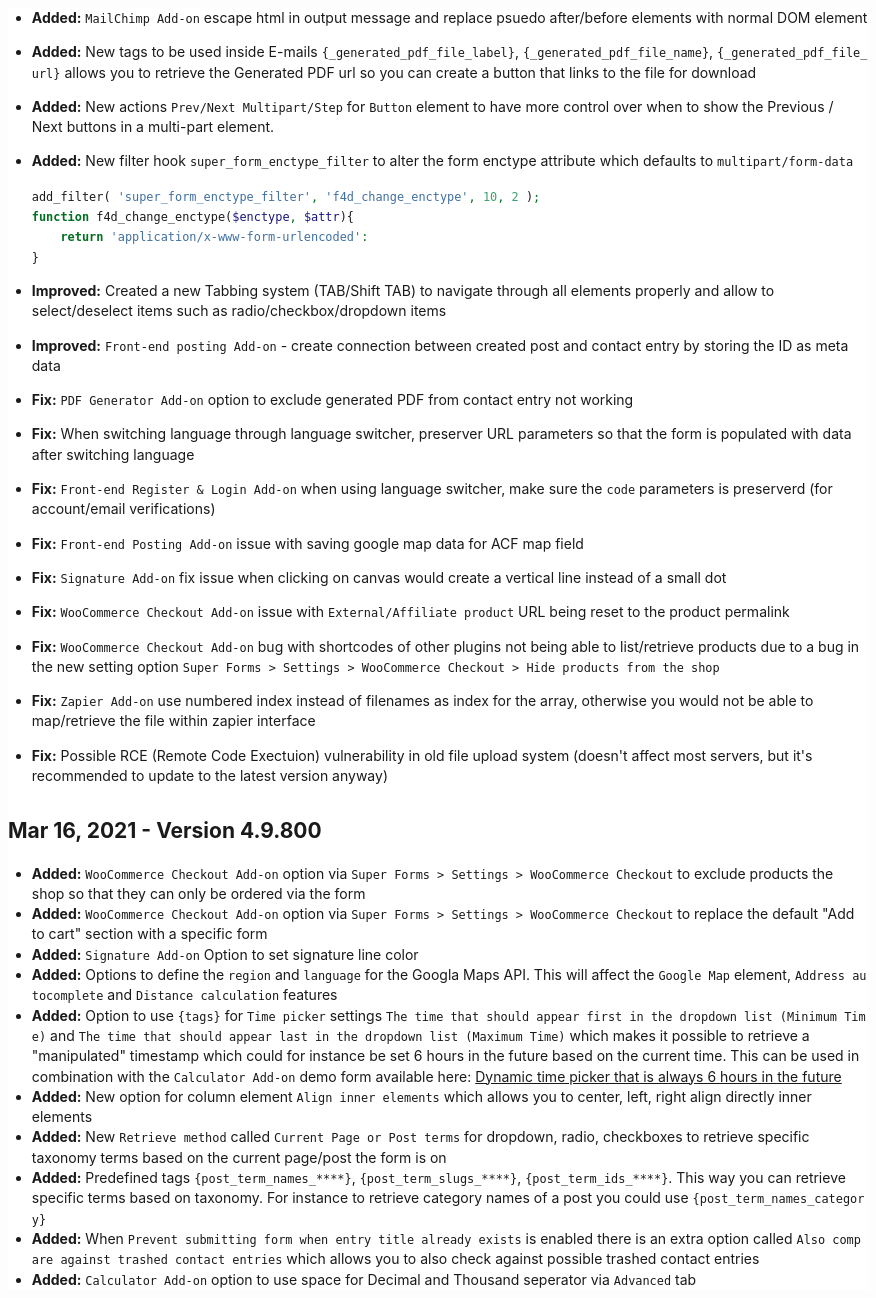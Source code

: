- **Added:** `MailChimp Add-on` escape html in output message and replace psuedo after/before elements with normal DOM element
- **Added:** New tags to be used inside E-mails `{_generated_pdf_file_label}`, `{_generated_pdf_file_name}`, `{_generated_pdf_file_url}` allows you to retrieve the Generated PDF url so you can create a button that links to the file for download
- **Added:** New actions `Prev/Next Multipart/Step` for `Button` element to have more control over when to show the Previous / Next buttons in a multi-part element.
- **Added:** New filter hook `super_form_enctype_filter` to alter the form enctype attribute which defaults to `multipart/form-data`
  ```php
  add_filter( 'super_form_enctype_filter', 'f4d_change_enctype', 10, 2 );
  function f4d_change_enctype($enctype, $attr){
      return 'application/x-www-form-urlencoded':
  }
  ```

- **Improved:** Created a new Tabbing system (TAB/Shift TAB) to navigate through all elements properly and allow to select/deselect items such as radio/checkbox/dropdown items
- **Improved:** `Front-end posting Add-on` - create connection between created post and contact entry by storing the ID as meta data
- **Fix:** `PDF Generator Add-on` option to exclude generated PDF from contact entry not working
- **Fix:** When switching language through language switcher, preserver URL parameters so that the form is populated with data after switching language
- **Fix:** `Front-end Register & Login Add-on` when using language switcher, make sure the `code` parameters is preserverd (for account/email verifications)
- **Fix:** `Front-end Posting Add-on` issue with saving google map data for ACF map field
- **Fix:** `Signature Add-on` fix issue when clicking on canvas would create a vertical line instead of a small dot
- **Fix:** `WooCommerce Checkout Add-on` issue with `External/Affiliate product` URL being reset to the product permalink
- **Fix:** `WooCommerce Checkout Add-on` bug with shortcodes of other plugins not being able to list/retrieve products due to a bug in the new setting option `Super Forms > Settings > WooCommerce Checkout > Hide products from the shop`
- **Fix:** `Zapier Add-on` use numbered index instead of filenames as index for the array, otherwise you would not be able to map/retrieve the file within zapier interface
- **Fix:** Possible RCE (Remote Code Exectuion) vulnerability in old file upload system (doesn't affect most servers, but it's recommended to update to the latest version anyway)

## Mar 16, 2021 - Version 4.9.800
- **Added:** `WooCommerce Checkout Add-on` option via `Super Forms > Settings > WooCommerce Checkout` to exclude products the shop so that they can only be ordered via the form
- **Added:** `WooCommerce Checkout Add-on` option via `Super Forms > Settings > WooCommerce Checkout` to replace the default "Add to cart" section with a specific form
- **Added:** `Signature Add-on` Option to set signature line color
- **Added:** Options to define the `region` and `language` for the Googla Maps API. This will affect the `Google Map` element, `Address autocomplete` and `Distance calculation` features
- **Added:** Option to use `{tags}` for `Time picker` settings `The time that should appear first in the dropdown list (Minimum Time)` and `The time that should appear last in the dropdown list (Maximum Time)` which makes it possible to retrieve a "manipulated" timestamp which could for instance be set 6 hours in the future based on the current time. This can be used in combination with the `Calculator Add-on` demo form available here: [Dynamic time picker that is always 6 hours in the future](https://webrehab.zendesk.com/hc/en-gb/articles/360018108338)
- **Added:** New option for column element `Align inner elements` which allows you to center, left, right align directly inner elements
- **Added:** New `Retrieve method` called `Current Page or Post terms` for dropdown, radio, checkboxes to retrieve specific taxonomy terms based on the current page/post the form is on
- **Added:** Predefined tags `{post_term_names_****}`, `{post_term_slugs_****}`, `{post_term_ids_****}`. This way you can retrieve specific terms based on taxonomy. For instance to retrieve category names of a post you could use `{post_term_names_category}`
- **Added:** When `Prevent submitting form when entry title already exists` is enabled there is an extra option called `Also compare against trashed contact entries` which allows you to also check against possible trashed contact entries
- **Added:** `Calculator Add-on` option to use space for Decimal and Thousand seperator via `Advanced` tab